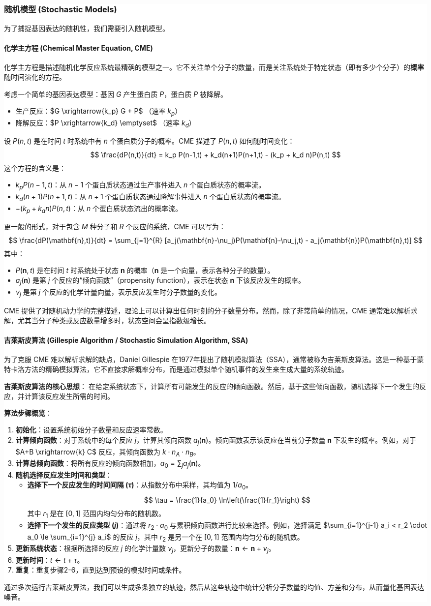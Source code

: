 ### 随机模型 (Stochastic Models)

为了捕捉基因表达的随机性，我们需要引入随机模型。

#### 化学主方程 (Chemical Master Equation, CME)

化学主方程是描述随机化学反应系统最精确的模型之一。它不关注单个分子的数量，而是关注系统处于特定状态（即有多少个分子）的**概率**随时间演化的方程。

考虑一个简单的基因表达模型：基因 $G$ 产生蛋白质 $P$，蛋白质 $P$ 被降解。
*   生产反应：$G \xrightarrow{k_p} G + P$ （速率 $k_p$）
*   降解反应：$P \xrightarrow{k_d} \emptyset$ （速率 $k_d$）

设 $P(n,t)$ 是在时间 $t$ 时系统中有 $n$ 个蛋白质分子的概率。CME 描述了 $P(n,t)$ 如何随时间变化：
$$ \frac{dP(n,t)}{dt} = k_p P(n-1,t) + k_d(n+1)P(n+1,t) - (k_p + k_d n)P(n,t) $$
这个方程的含义是：
*   $k_p P(n-1,t)$：从 $n-1$ 个蛋白质状态通过生产事件进入 $n$ 个蛋白质状态的概率流。
*   $k_d(n+1)P(n+1,t)$：从 $n+1$ 个蛋白质状态通过降解事件进入 $n$ 个蛋白质状态的概率流。
*   $-(k_p + k_d n)P(n,t)$：从 $n$ 个蛋白质状态流出的概率流。

更一般的形式，对于包含 $M$ 种分子和 $R$ 个反应的系统，CME 可以写为：
$$ \frac{dP(\mathbf{n},t)}{dt} = \sum_{j=1}^{R} [a_j(\mathbf{n}-\nu_j)P(\mathbf{n}-\nu_j,t) - a_j(\mathbf{n})P(\mathbf{n},t)] $$
其中：
*   $P(\mathbf{n},t)$ 是在时间 $t$ 时系统处于状态 $\mathbf{n}$ 的概率（$\mathbf{n}$ 是一个向量，表示各种分子的数量）。
*   $a_j(\mathbf{n})$ 是第 $j$ 个反应的“倾向函数”（propensity function），表示在状态 $\mathbf{n}$ 下该反应发生的概率。
*   $\nu_j$ 是第 $j$ 个反应的化学计量向量，表示反应发生时分子数量的变化。

CME 提供了对随机动力学的完整描述，理论上可以计算出任何时刻的分子数量分布。然而，除了非常简单的情况，CME 通常难以解析求解，尤其当分子种类或反应数量增多时，状态空间会呈指数级增长。

#### 吉莱斯皮算法 (Gillespie Algorithm / Stochastic Simulation Algorithm, SSA)

为了克服 CME 难以解析求解的缺点，Daniel Gillespie 在1977年提出了随机模拟算法（SSA），通常被称为吉莱斯皮算法。这是一种基于蒙特卡洛方法的精确模拟算法，它不直接求解概率分布，而是通过模拟单个随机事件的发生来生成大量的系统轨迹。

**吉莱斯皮算法的核心思想**：
在给定系统状态下，计算所有可能发生的反应的倾向函数。然后，基于这些倾向函数，随机选择下一个发生的反应，并计算该反应发生所需的时间。

**算法步骤概览**：
1.  **初始化**：设置系统初始分子数量和反应速率常数。
2.  **计算倾向函数**：对于系统中的每个反应 $j$，计算其倾向函数 $a_j(\mathbf{n})$。倾向函数表示该反应在当前分子数量 $\mathbf{n}$ 下发生的概率。例如，对于 $A+B \xrightarrow{k} C$ 反应，其倾向函数为 $k \cdot n_A \cdot n_B$。
3.  **计算总倾向函数**：将所有反应的倾向函数相加，$a_0 = \sum_{j} a_j(\mathbf{n})$。
4.  **随机选择反应发生时间和类型**：
    *   **选择下一个反应发生的时间间隔 ($\tau$)**：从指数分布中采样，其均值为 $1/a_0$。
        $$ \tau = \frac{1}{a_0} \ln\left(\frac{1}{r_1}\right) $$
        其中 $r_1$ 是在 $[0,1]$ 范围内均匀分布的随机数。
    *   **选择下一个发生的反应类型 ($j$)**：通过将 $r_2 \cdot a_0$ 与累积倾向函数进行比较来选择。例如，选择满足 $\sum_{i=1}^{j-1} a_i < r_2 \cdot a_0 \le \sum_{i=1}^{j} a_i$ 的反应 $j$，其中 $r_2$ 是另一个在 $[0,1]$ 范围内均匀分布的随机数。
5.  **更新系统状态**：根据所选择的反应 $j$ 的化学计量数 $\nu_j$，更新分子的数量：$\mathbf{n} \leftarrow \mathbf{n} + \nu_j$。
6.  **更新时间**：$t \leftarrow t + \tau$。
7.  **重复**：重复步骤2-6，直到达到预设的模拟时间或条件。

通过多次运行吉莱斯皮算法，我们可以生成多条独立的轨迹，然后从这些轨迹中统计分析分子数量的均值、方差和分布，从而量化基因表达噪音。
